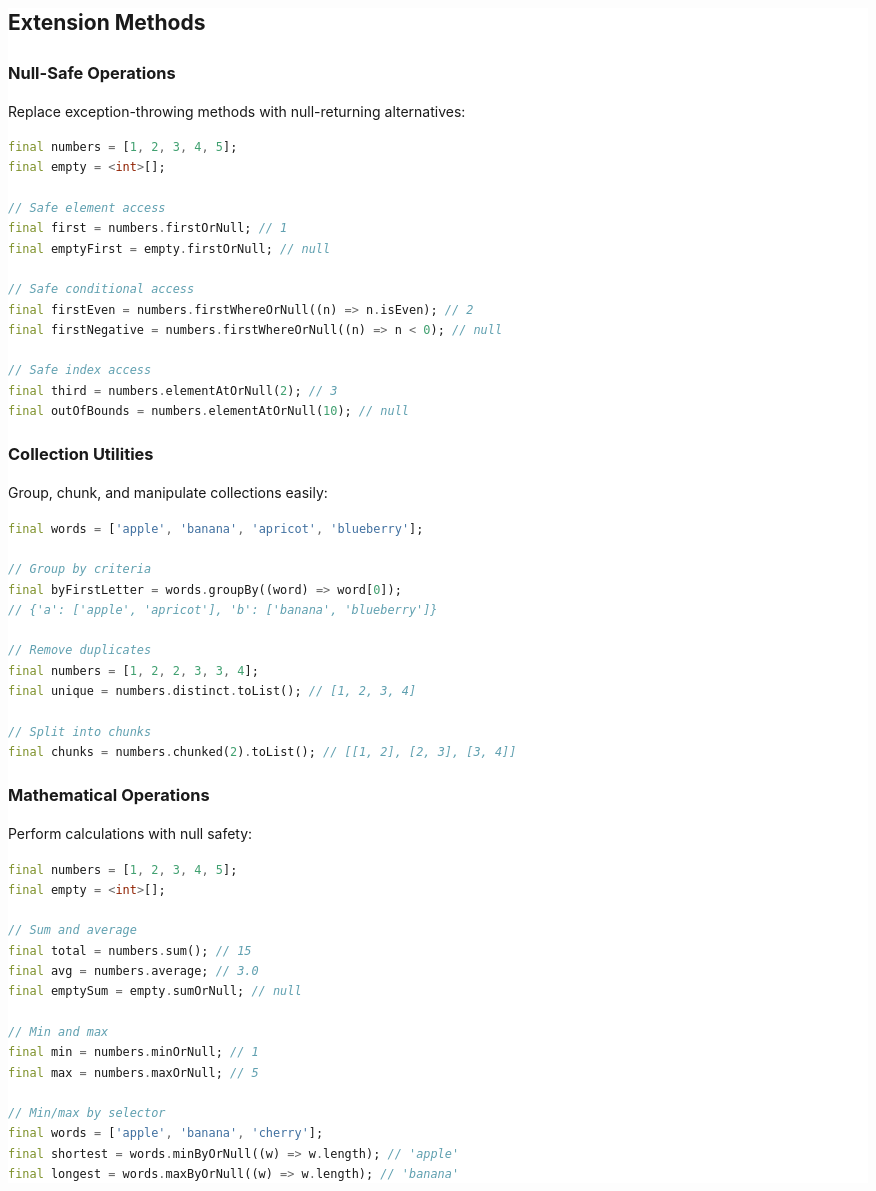 ## Extension Methods

### Null-Safe Operations

Replace exception-throwing methods with null-returning alternatives:

```dart
final numbers = [1, 2, 3, 4, 5];
final empty = <int>[];

// Safe element access
final first = numbers.firstOrNull; // 1
final emptyFirst = empty.firstOrNull; // null

// Safe conditional access
final firstEven = numbers.firstWhereOrNull((n) => n.isEven); // 2
final firstNegative = numbers.firstWhereOrNull((n) => n < 0); // null

// Safe index access
final third = numbers.elementAtOrNull(2); // 3
final outOfBounds = numbers.elementAtOrNull(10); // null
```

### Collection Utilities

Group, chunk, and manipulate collections easily:

```dart
final words = ['apple', 'banana', 'apricot', 'blueberry'];

// Group by criteria
final byFirstLetter = words.groupBy((word) => word[0]);
// {'a': ['apple', 'apricot'], 'b': ['banana', 'blueberry']}

// Remove duplicates
final numbers = [1, 2, 2, 3, 3, 4];
final unique = numbers.distinct.toList(); // [1, 2, 3, 4]

// Split into chunks
final chunks = numbers.chunked(2).toList(); // [[1, 2], [2, 3], [3, 4]]
```

### Mathematical Operations

Perform calculations with null safety:

```dart
final numbers = [1, 2, 3, 4, 5];
final empty = <int>[];

// Sum and average
final total = numbers.sum(); // 15
final avg = numbers.average; // 3.0
final emptySum = empty.sumOrNull; // null

// Min and max
final min = numbers.minOrNull; // 1
final max = numbers.maxOrNull; // 5

// Min/max by selector
final words = ['apple', 'banana', 'cherry'];
final shortest = words.minByOrNull((w) => w.length); // 'apple'
final longest = words.maxByOrNull((w) => w.length); // 'banana'
```
